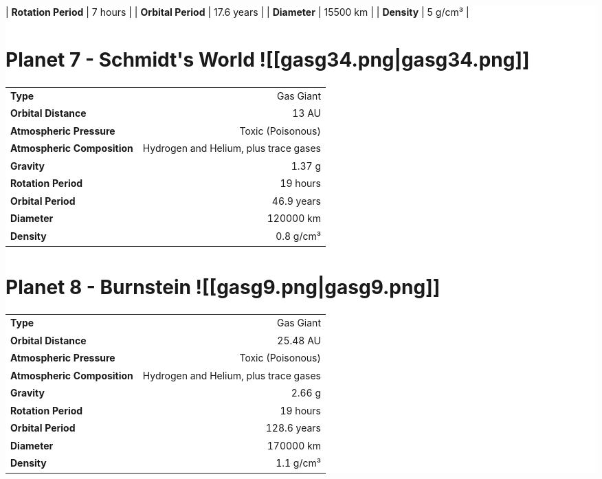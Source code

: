 | **Rotation Period**         |  7 hours |
| **Orbital Period** | 17.6 years |
| **Diameter**                |      15500 km | 
| **Density**                 |    5 g/cm³ |





# Planet 7 - Schmidt's World ![[gasg34.png\|gasg34.png]]
|                             |                           |
| --------------------------- | -------------------------:|
| **Type**                    |             Gas Giant |
| **Orbital Distance**        |   13 AU |
| **Atmospheric Pressure**    |       Toxic (Poisonous) |
| **Atmospheric Composition** |      Hydrogen and Helium, plus trace gases |
| **Gravity**                 |        1.37 g |
| **Rotation Period**         |  19 hours |
| **Orbital Period** | 46.9 years |
| **Diameter**                |      120000 km | 
| **Density**                 |    0.8 g/cm³ |





# Planet 8 - Burnstein ![[gasg9.png\|gasg9.png]]
|                             |                           |
| --------------------------- | -------------------------:|
| **Type**                    |             Gas Giant |
| **Orbital Distance**        |   25.48 AU |
| **Atmospheric Pressure**    |       Toxic (Poisonous) |
| **Atmospheric Composition** |      Hydrogen and Helium, plus trace gases |
| **Gravity**                 |        2.66 g |
| **Rotation Period**         |  19 hours |
| **Orbital Period** | 128.6 years |
| **Diameter**                |      170000 km | 
| **Density**                 |    1.1 g/cm³ |
